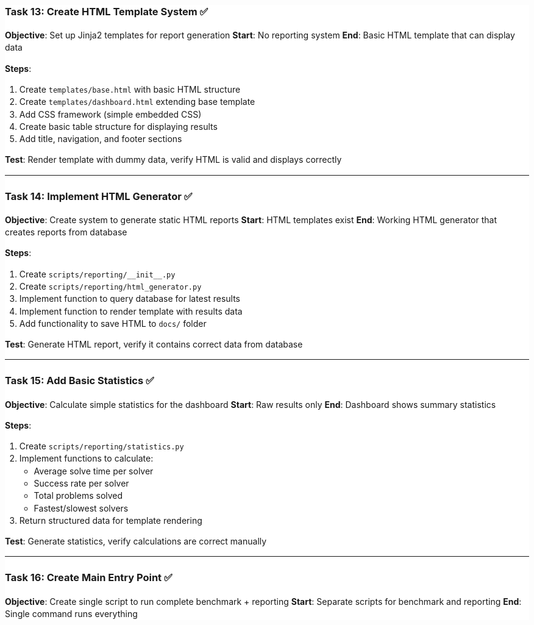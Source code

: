 ### Task 13: Create HTML Template System ✅
**Objective**: Set up Jinja2 templates for report generation
**Start**: No reporting system
**End**: Basic HTML template that can display data

**Steps**:
1. Create `templates/base.html` with basic HTML structure
2. Create `templates/dashboard.html` extending base template
3. Add CSS framework (simple embedded CSS)
4. Create basic table structure for displaying results
5. Add title, navigation, and footer sections

**Test**: Render template with dummy data, verify HTML is valid and displays correctly

---

### Task 14: Implement HTML Generator ✅
**Objective**: Create system to generate static HTML reports
**Start**: HTML templates exist
**End**: Working HTML generator that creates reports from database

**Steps**:
1. Create `scripts/reporting/__init__.py`
2. Create `scripts/reporting/html_generator.py`
3. Implement function to query database for latest results
4. Implement function to render template with results data
5. Add functionality to save HTML to `docs/` folder

**Test**: Generate HTML report, verify it contains correct data from database

---

### Task 15: Add Basic Statistics ✅
**Objective**: Calculate simple statistics for the dashboard
**Start**: Raw results only
**End**: Dashboard shows summary statistics

**Steps**:
1. Create `scripts/reporting/statistics.py`
2. Implement functions to calculate:
   - Average solve time per solver
   - Success rate per solver
   - Total problems solved
   - Fastest/slowest solvers
3. Return structured data for template rendering

**Test**: Generate statistics, verify calculations are correct manually

---

### Task 16: Create Main Entry Point ✅
**Objective**: Create single script to run complete benchmark + reporting
**Start**: Separate scripts for benchmark and reporting
**End**: Single command runs everything
